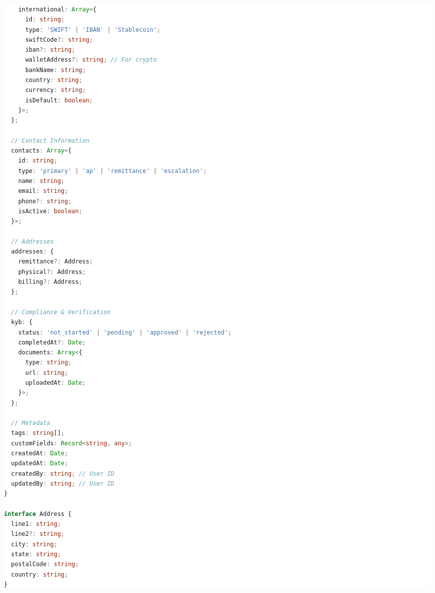 ```typescript
    international: Array<{
      id: string;
      type: 'SWIFT' | 'IBAN' | 'Stablecoin';
      swiftCode?: string;
      iban?: string;
      walletAddress?: string; // For crypto
      bankName: string;
      country: string;
      currency: string;
      isDefault: boolean;
    }>;
  };
  
  // Contact Information
  contacts: Array<{
    id: string;
    type: 'primary' | 'ap' | 'remittance' | 'escalation';
    name: string;
    email: string;
    phone?: string;
    isActive: boolean;
  }>;
  
  // Addresses
  addresses: {
    remittance?: Address;
    physical?: Address;
    billing?: Address;
  };
  
  // Compliance & Verification
  kyb: {
    status: 'not_started' | 'pending' | 'approved' | 'rejected';
    completedAt?: Date;
    documents: Array<{
      type: string;
      url: string;
      uploadedAt: Date;
    }>;
  };
  
  // Metadata
  tags: string[];
  customFields: Record<string, any>;
  createdAt: Date;
  updatedAt: Date;
  createdBy: string; // User ID
  updatedBy: string; // User ID
}

interface Address {
  line1: string;
  line2?: string;
  city: string;
  state: string;
  postalCode: string;
  country: string;
}
```
